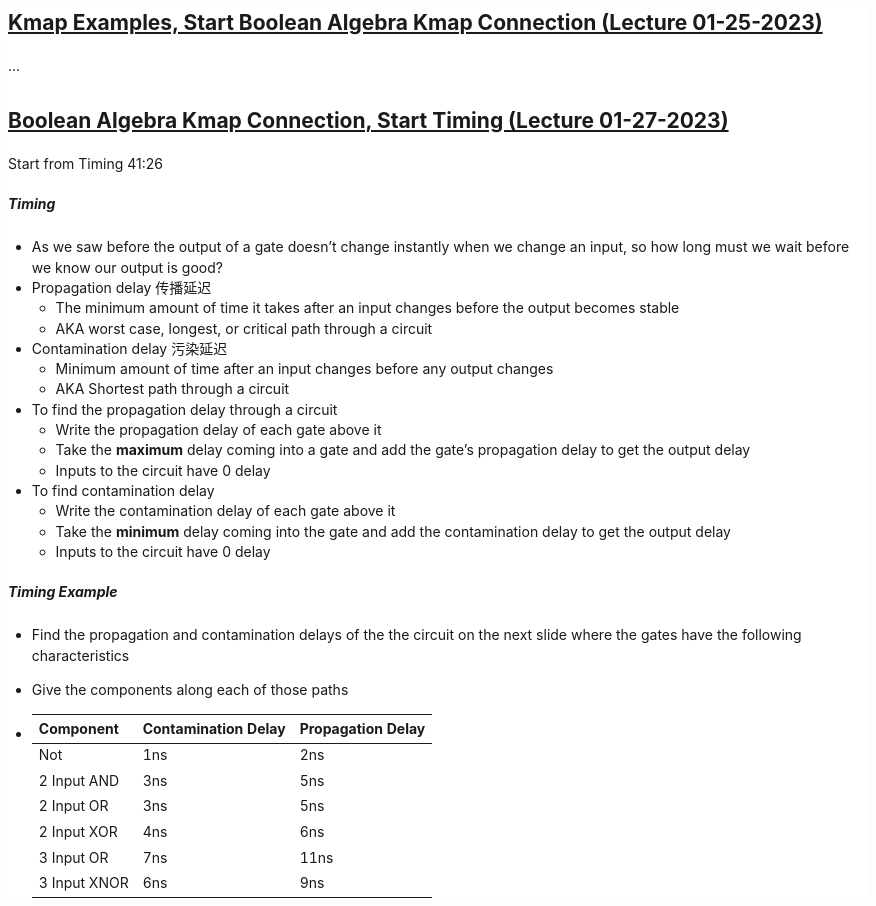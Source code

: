 

## [Kmap Examples, Start Boolean Algebra Kmap Connection (Lecture 01-25-2023)](https://video.ucdavis.edu/media/ECS154ALecture01-25-2023/1_2qtgky86)

...

## [Boolean Algebra Kmap Connection, Start Timing (Lecture 01-27-2023)](https://video.ucdavis.edu/media/ECS154ALecture01-27-2023/1_amkxzf5m)

Start from Timing 41:26

##### Timing

- As we saw before the output of a gate doesn’t change instantly when we change an input, so how long must we wait before we know our output is good?
- Propagation delay 传播延迟
  - The minimum amount of time it takes after an input changes before the output becomes stable
  - AKA worst case, longest, or critical path through a circuit
- Contamination delay 污染延迟
  - Minimum amount of time after an input changes before any output changes
  - AKA Shortest path through a circuit
- To find the propagation delay through a circuit
  - Write the propagation delay of each gate above it
  - Take the **maximum** delay coming into a gate and add the gate’s propagation delay to get the output delay
  - Inputs to the circuit have 0 delay
- To find contamination delay
  - Write the contamination delay of each gate above it
  - Take the **minimum** delay coming into the gate and add the contamination delay to get the output delay
  - Inputs to the circuit have 0 delay

##### Timing Example

- Find the propagation and contamination delays of the the circuit on the next slide where the gates have the following characteristics

- Give the components along each of those paths 

- | Component    | Contamination Delay | Propagation Delay |
  | ------------ | ------------------- | ----------------- |
  | Not          | 1ns                 | 2ns               |
  | 2 Input AND  | 3ns                 | 5ns               |
  | 2 Input OR   | 3ns                 | 5ns               |
  | 2 Input XOR  | 4ns                 | 6ns               |
  | 3 Input OR   | 7ns                 | 11ns              |
  | 3 Input XNOR | 6ns                 | 9ns               |
